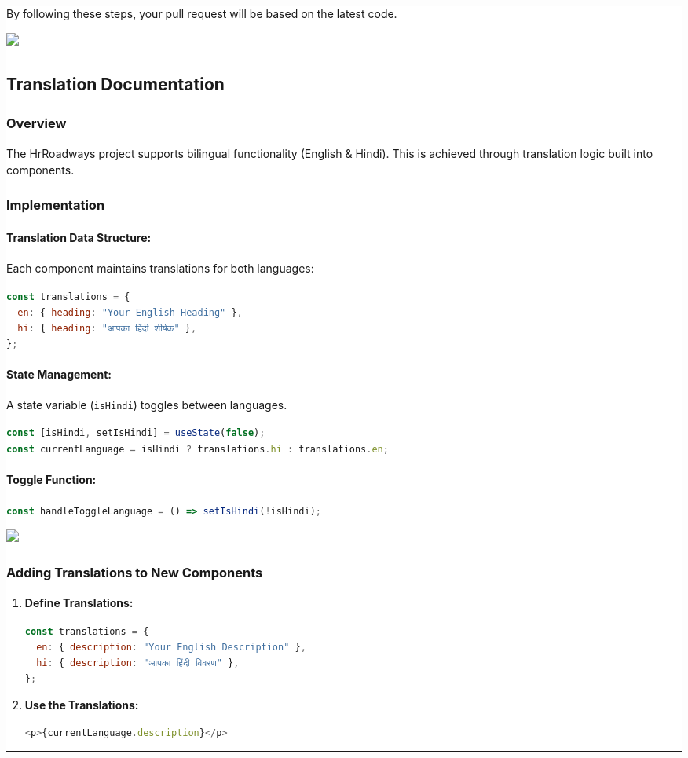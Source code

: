 By following these steps, your pull request will be based on the latest code.

  <img src="https://user-images.githubusercontent.com/74038190/212284100-561aa473-3905-4a80-b561-0d28506553ee.gif" width="100%">

## Translation Documentation

### Overview

The HrRoadways project supports bilingual functionality (English & Hindi). This is achieved through translation logic built into components.

### Implementation

#### Translation Data Structure:

Each component maintains translations for both languages:

```javascript
const translations = {
  en: { heading: "Your English Heading" },
  hi: { heading: "आपका हिंदी शीर्षक" },
};
```

#### State Management:

A state variable (`isHindi`) toggles between languages.

```javascript
const [isHindi, setIsHindi] = useState(false);
const currentLanguage = isHindi ? translations.hi : translations.en;
```

#### Toggle Function:

```javascript
const handleToggleLanguage = () => setIsHindi(!isHindi);
```

  <img src="https://user-images.githubusercontent.com/74038190/212284100-561aa473-3905-4a80-b561-0d28506553ee.gif" width="100%">

### Adding Translations to New Components

1. **Define Translations:**

   ```javascript
   const translations = {
     en: { description: "Your English Description" },
     hi: { description: "आपका हिंदी विवरण" },
   };
   ```

2. **Use the Translations:**

   ```javascript
   <p>{currentLanguage.description}</p>
   ```

---